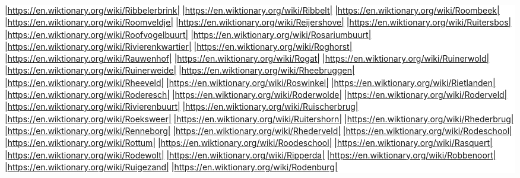 |https://en.wiktionary.org/wiki/Ribbelerbrink|
|https://en.wiktionary.org/wiki/Ribbelt|
|https://en.wiktionary.org/wiki/Roombeek|
|https://en.wiktionary.org/wiki/Roomveldje|
|https://en.wiktionary.org/wiki/Reijershove|
|https://en.wiktionary.org/wiki/Ruitersbos|
|https://en.wiktionary.org/wiki/Roofvogelbuurt|
|https://en.wiktionary.org/wiki/Rosariumbuurt|
|https://en.wiktionary.org/wiki/Rivierenkwartier|
|https://en.wiktionary.org/wiki/Roghorst|
|https://en.wiktionary.org/wiki/Rauwenhof|
|https://en.wiktionary.org/wiki/Rogat|
|https://en.wiktionary.org/wiki/Ruinerwold|
|https://en.wiktionary.org/wiki/Ruinerweide|
|https://en.wiktionary.org/wiki/Rheebruggen|
|https://en.wiktionary.org/wiki/Rheeveld|
|https://en.wiktionary.org/wiki/Roswinkel|
|https://en.wiktionary.org/wiki/Rietlanden|
|https://en.wiktionary.org/wiki/Roderesch|
|https://en.wiktionary.org/wiki/Roderwolde|
|https://en.wiktionary.org/wiki/Roderveld|
|https://en.wiktionary.org/wiki/Rivierenbuurt|
|https://en.wiktionary.org/wiki/Ruischerbrug|
|https://en.wiktionary.org/wiki/Roeksweer|
|https://en.wiktionary.org/wiki/Ruitershorn|
|https://en.wiktionary.org/wiki/Rhederbrug|
|https://en.wiktionary.org/wiki/Renneborg|
|https://en.wiktionary.org/wiki/Rhederveld|
|https://en.wiktionary.org/wiki/Rodeschool|
|https://en.wiktionary.org/wiki/Rottum|
|https://en.wiktionary.org/wiki/Roodeschool|
|https://en.wiktionary.org/wiki/Rasquert|
|https://en.wiktionary.org/wiki/Rodewolt|
|https://en.wiktionary.org/wiki/Ripperda|
|https://en.wiktionary.org/wiki/Robbenoort|
|https://en.wiktionary.org/wiki/Ruigezand|
|https://en.wiktionary.org/wiki/Rodenburg|
